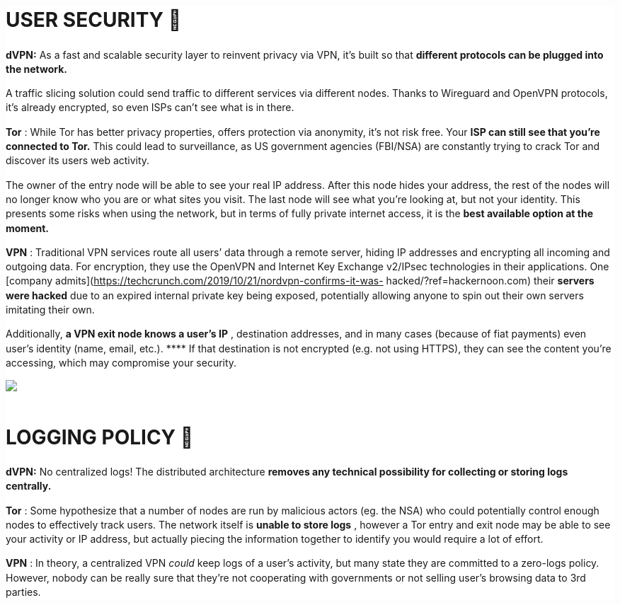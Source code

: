 # USER SECURITY 🔐

 **dVPN:** As a fast and scalable security layer to reinvent privacy via VPN,
it’s built so that **different protocols can be plugged into the network.**

A traffic slicing solution could send traffic to different services via
different nodes. Thanks to Wireguard and OpenVPN protocols, it’s already
encrypted, so even ISPs can’t see what is in there.

 **Tor** : While Tor has better privacy properties, offers protection via
anonymity, it’s not risk free. Your **ISP can still see that you’re connected
to Tor.** This could lead to surveillance, as US government agencies (FBI/NSA)
are constantly trying to crack Tor and discover its users web activity.

The owner of the entry node will be able to see your real IP address. After
this node hides your address, the rest of the nodes will no longer know who
you are or what sites you visit. The last node will see what you’re looking
at, but not your identity. This presents some risks when using the network,
but in terms of fully private internet access, it is the **best available
option at the moment.**

 **VPN** : Traditional VPN services route all users’ data through a remote
server, hiding IP addresses and encrypting all incoming and outgoing data. For
encryption, they use the OpenVPN and Internet Key Exchange v2/IPsec
technologies in their applications. One [company
admits](https://techcrunch.com/2019/10/21/nordvpn-confirms-it-was-
hacked/?ref=hackernoon.com) their **servers were hacked** due to an expired
internal private key being exposed, potentially allowing anyone to spin out
their own servers imitating their own.

Additionally, **a VPN exit node knows a user’s IP** , destination addresses,
and in many cases (because of fiat payments) even user’s identity (name,
email, etc.). **** If that destination is not encrypted (e.g. not using
HTTPS), they can see the content you’re accessing, which may compromise your
security.

![](https://miro.medium.com/proxy/1*kbZ0y1ji9SEbfPoIW86Jpg.jpeg)

# LOGGING POLICY 📝

 **dVPN:** No centralized logs! The distributed architecture **removes any
technical possibility for collecting or storing logs centrally.**

 **Tor** : Some hypothesize that a number of nodes are run by malicious actors
(eg. the NSA) who could potentially control enough nodes to effectively track
users. The network itself is **unable to store logs** , however a Tor entry
and exit node may be able to see your activity or IP address, but actually
piecing the information together to identify you would require a lot of
effort.

 **VPN** : In theory, a centralized VPN *could* keep logs of a user’s
activity, but many state they are committed to a zero-logs policy. However,
nobody can be really sure that they’re not cooperating with governments or not
selling user’s browsing data to 3rd parties.
